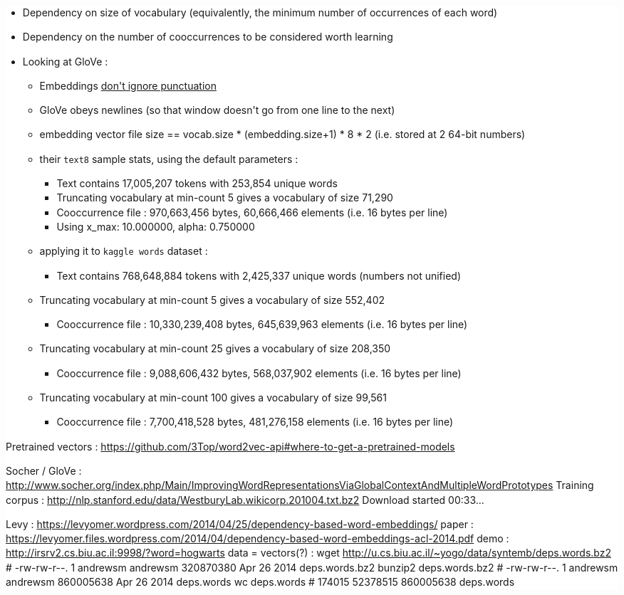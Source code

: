 *  Dependency on size of vocabulary (equivalently, the minimum number of occurrences of each word)

*  Dependency on the number of cooccurrences to be considered worth learning

*  Looking at GloVe :
   +  Embeddings [don't ignore punctuation](http://stackoverflow.com/questions/31710061/stanford-gloves-lack-of-punctuation)
   +  GloVe obeys newlines (so that window doesn't go from one line to the next)
   +  embedding vector file size == vocab.size * (embedding.size+1) * 8 * 2 (i.e. stored at 2 64-bit numbers)
   +  their ```text8``` sample stats, using the default parameters : 
      -  Text contains 17,005,207 tokens with 253,854 unique words
      -  Truncating vocabulary at min-count 5 gives a vocabulary of size 71,290
      -  Cooccurrence file : 970,663,456 bytes, 60,666,466 elements (i.e. 16 bytes per line)
      -  Using x_max: 10.000000, alpha: 0.750000
      
   +  applying it to ``kaggle words`` dataset :
      -  Text contains 768,648,884 tokens with 2,425,337 unique words (numbers not unified)
   +  Truncating vocabulary at min-count 5 gives a vocabulary of size 552,402
      -  Cooccurrence file : 10,330,239,408 bytes, 645,639,963 elements (i.e. 16 bytes per line)
   +  Truncating vocabulary at min-count 25 gives a vocabulary of size 208,350
      -  Cooccurrence file :  9,088,606,432 bytes, 568,037,902 elements (i.e. 16 bytes per line)
   +  Truncating vocabulary at min-count 100 gives a vocabulary of size 99,561
      -  Cooccurrence file :  7,700,418,528 bytes, 481,276,158 elements (i.e. 16 bytes per line)
 


Pretrained vectors : 
  https://github.com/3Top/word2vec-api#where-to-get-a-pretrained-models
  
  Socher / GloVe :
    http://www.socher.org/index.php/Main/ImprovingWordRepresentationsViaGlobalContextAndMultipleWordPrototypes
    Training corpus :
      http://nlp.stanford.edu/data/WestburyLab.wikicorp.201004.txt.bz2
         Download started 00:33...
         
  Levy :
    https://levyomer.wordpress.com/2014/04/25/dependency-based-word-embeddings/
    paper :
      https://levyomer.files.wordpress.com/2014/04/dependency-based-word-embeddings-acl-2014.pdf
    demo :
      http://irsrv2.cs.biu.ac.il:9998/?word=hogwarts
    data = vectors(?) :
      wget http://u.cs.biu.ac.il/~yogo/data/syntemb/deps.words.bz2
      # -rw-rw-r--. 1 andrewsm andrewsm 320870380 Apr 26  2014 deps.words.bz2
      bunzip2 deps.words.bz2 
      # -rw-rw-r--. 1 andrewsm andrewsm 860005638 Apr 26  2014 deps.words
      wc deps.words 
      # 174015  52378515 860005638 deps.words
